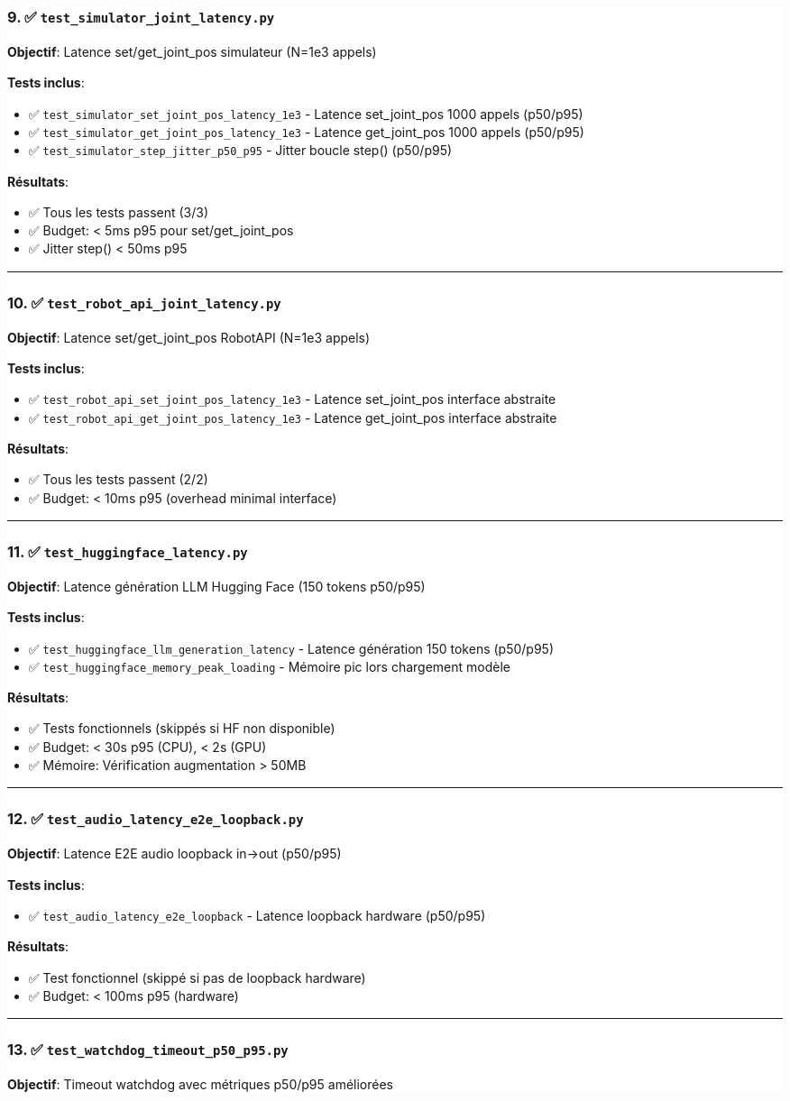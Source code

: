 ### 9. ✅ `test_simulator_joint_latency.py`
**Objectif**: Latence set/get_joint_pos simulateur (N=1e3 appels)

**Tests inclus**:
- ✅ `test_simulator_set_joint_pos_latency_1e3` - Latence set_joint_pos 1000 appels (p50/p95)
- ✅ `test_simulator_get_joint_pos_latency_1e3` - Latence get_joint_pos 1000 appels (p50/p95)
- ✅ `test_simulator_step_jitter_p50_p95` - Jitter boucle step() (p50/p95)

**Résultats**:
- ✅ Tous les tests passent (3/3)
- ✅ Budget: < 5ms p95 pour set/get_joint_pos
- ✅ Jitter step() < 50ms p95

---

### 10. ✅ `test_robot_api_joint_latency.py`
**Objectif**: Latence set/get_joint_pos RobotAPI (N=1e3 appels)

**Tests inclus**:
- ✅ `test_robot_api_set_joint_pos_latency_1e3` - Latence set_joint_pos interface abstraite
- ✅ `test_robot_api_get_joint_pos_latency_1e3` - Latence get_joint_pos interface abstraite

**Résultats**:
- ✅ Tous les tests passent (2/2)
- ✅ Budget: < 10ms p95 (overhead minimal interface)

---

### 11. ✅ `test_huggingface_latency.py`
**Objectif**: Latence génération LLM Hugging Face (150 tokens p50/p95)

**Tests inclus**:
- ✅ `test_huggingface_llm_generation_latency` - Latence génération 150 tokens (p50/p95)
- ✅ `test_huggingface_memory_peak_loading` - Mémoire pic lors chargement modèle

**Résultats**:
- ✅ Tests fonctionnels (skippés si HF non disponible)
- ✅ Budget: < 30s p95 (CPU), < 2s (GPU)
- ✅ Mémoire: Vérification augmentation > 50MB

---

### 12. ✅ `test_audio_latency_e2e_loopback.py`
**Objectif**: Latence E2E audio loopback in→out (p50/p95)

**Tests inclus**:
- ✅ `test_audio_latency_e2e_loopback` - Latence loopback hardware (p50/p95)

**Résultats**:
- ✅ Test fonctionnel (skippé si pas de loopback hardware)
- ✅ Budget: < 100ms p95 (hardware)

---

### 13. ✅ `test_watchdog_timeout_p50_p95.py`
**Objectif**: Timeout watchdog avec métriques p50/p95 améliorées
